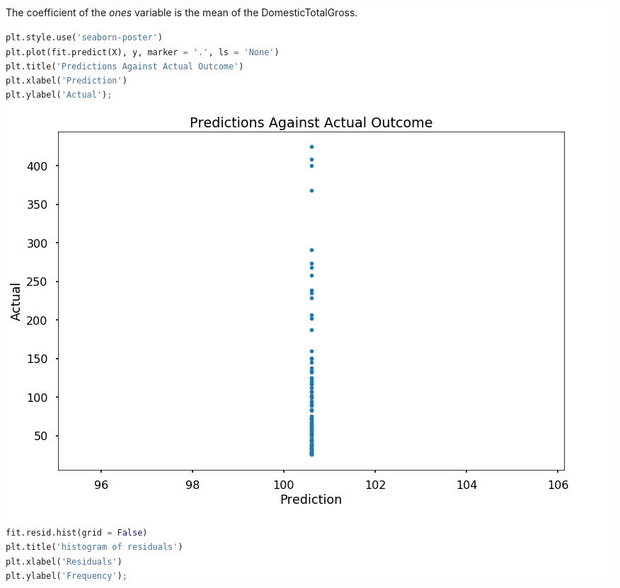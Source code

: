 

The coefficient of the *ones* variable is the mean of the DomesticTotalGross.


```python
plt.style.use('seaborn-poster')
plt.plot(fit.predict(X), y, marker = '.', ls = 'None')
plt.title('Predictions Against Actual Outcome')
plt.xlabel('Prediction')
plt.ylabel('Actual');
```


![png](/images/TrainTestSplit_files/TrainTestSplit_9_0.png)



```python
fit.resid.hist(grid = False)
plt.title('histogram of residuals')
plt.xlabel('Residuals')
plt.ylabel('Frequency');
```

